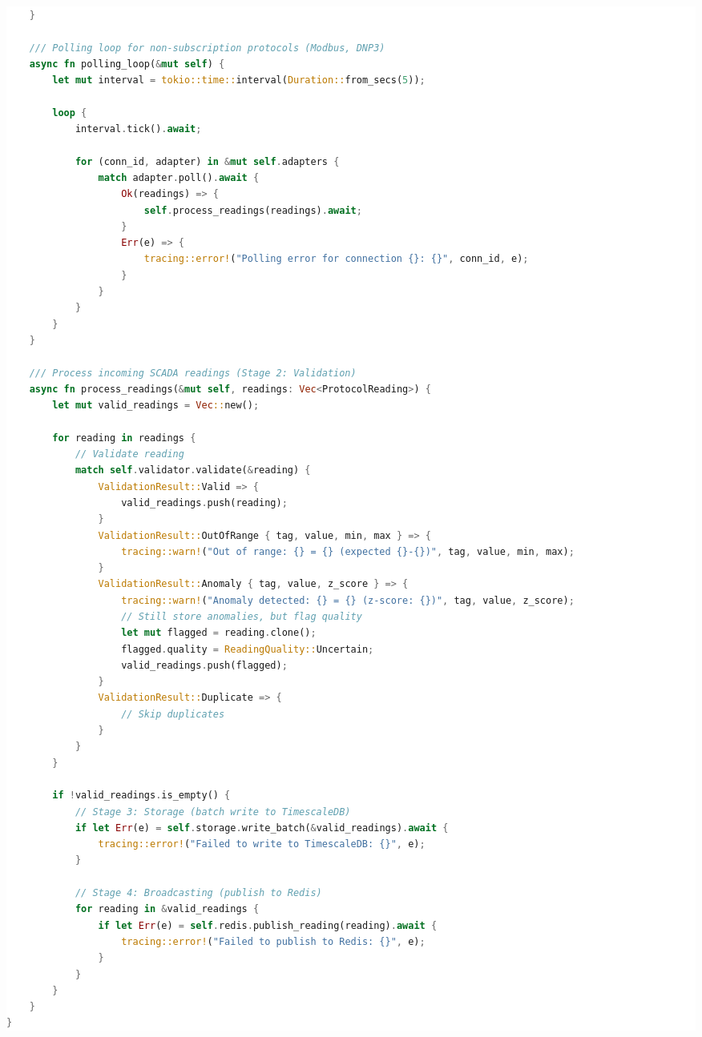 ```rust
    }

    /// Polling loop for non-subscription protocols (Modbus, DNP3)
    async fn polling_loop(&mut self) {
        let mut interval = tokio::time::interval(Duration::from_secs(5));

        loop {
            interval.tick().await;

            for (conn_id, adapter) in &mut self.adapters {
                match adapter.poll().await {
                    Ok(readings) => {
                        self.process_readings(readings).await;
                    }
                    Err(e) => {
                        tracing::error!("Polling error for connection {}: {}", conn_id, e);
                    }
                }
            }
        }
    }

    /// Process incoming SCADA readings (Stage 2: Validation)
    async fn process_readings(&mut self, readings: Vec<ProtocolReading>) {
        let mut valid_readings = Vec::new();

        for reading in readings {
            // Validate reading
            match self.validator.validate(&reading) {
                ValidationResult::Valid => {
                    valid_readings.push(reading);
                }
                ValidationResult::OutOfRange { tag, value, min, max } => {
                    tracing::warn!("Out of range: {} = {} (expected {}-{})", tag, value, min, max);
                }
                ValidationResult::Anomaly { tag, value, z_score } => {
                    tracing::warn!("Anomaly detected: {} = {} (z-score: {})", tag, value, z_score);
                    // Still store anomalies, but flag quality
                    let mut flagged = reading.clone();
                    flagged.quality = ReadingQuality::Uncertain;
                    valid_readings.push(flagged);
                }
                ValidationResult::Duplicate => {
                    // Skip duplicates
                }
            }
        }

        if !valid_readings.is_empty() {
            // Stage 3: Storage (batch write to TimescaleDB)
            if let Err(e) = self.storage.write_batch(&valid_readings).await {
                tracing::error!("Failed to write to TimescaleDB: {}", e);
            }

            // Stage 4: Broadcasting (publish to Redis)
            for reading in &valid_readings {
                if let Err(e) = self.redis.publish_reading(reading).await {
                    tracing::error!("Failed to publish to Redis: {}", e);
                }
            }
        }
    }
}
```